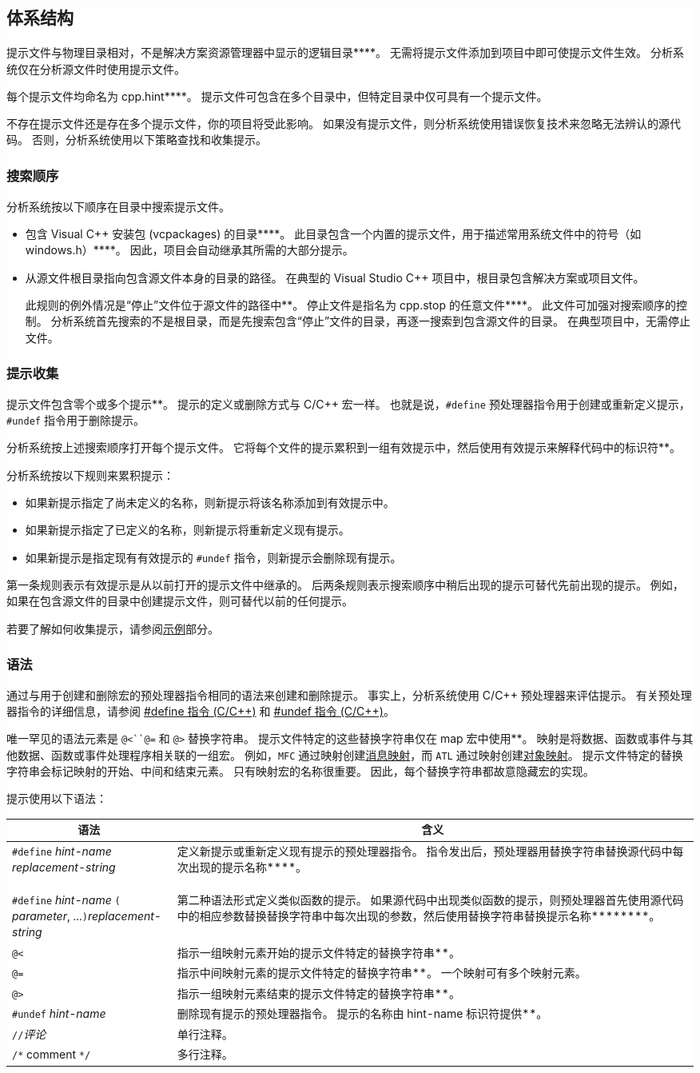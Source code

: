 ## <a name="architecture"></a>体系结构

提示文件与物理目录相对，不是解决方案资源管理器中显示的逻辑目录****。 无需将提示文件添加到项目中即可使提示文件生效。 分析系统仅在分析源文件时使用提示文件。

每个提示文件均命名为 cpp.hint****。 提示文件可包含在多个目录中，但特定目录中仅可具有一个提示文件。

不存在提示文件还是存在多个提示文件，你的项目将受此影响。 如果没有提示文件，则分析系统使用错误恢复技术来忽略无法辨认的源代码。 否则，分析系统使用以下策略查找和收集提示。

### <a name="search-order"></a>搜索顺序

分析系统按以下顺序在目录中搜索提示文件。

- 包含 Visual C++ 安装包 (vcpackages) 的目录****。 此目录包含一个内置的提示文件，用于描述常用系统文件中的符号（如 windows.h）****。 因此，项目会自动继承其所需的大部分提示。

- 从源文件根目录指向包含源文件本身的目录的路径。 在典型的 Visual Studio C++ 项目中，根目录包含解决方案或项目文件。

   此规则的例外情况是“停止”文件位于源文件的路径中**。 停止文件是指名为 cpp.stop 的任意文件****。 此文件可加强对搜索顺序的控制。 分析系统首先搜索的不是根目录，而是先搜索包含“停止”文件的目录，再逐一搜索到包含源文件的目录。 在典型项目中，无需停止文件。

### <a name="hint-gathering"></a>提示收集

提示文件包含零个或多个提示**。 提示的定义或删除方式与 C/C++ 宏一样。 也就是说，`#define` 预处理器指令用于创建或重新定义提示，`#undef` 指令用于删除提示。

分析系统按上述搜索顺序打开每个提示文件。 它将每个文件的提示累积到一组有效提示中，然后使用有效提示来解释代码中的标识符**。

分析系统按以下规则来累积提示：

- 如果新提示指定了尚未定义的名称，则新提示将该名称添加到有效提示中。

- 如果新提示指定了已定义的名称，则新提示将重新定义现有提示。

- 如果新提示是指定现有有效提示的 `#undef` 指令，则新提示会删除现有提示。

第一条规则表示有效提示是从以前打开的提示文件中继承的。 后两条规则表示搜索顺序中稍后出现的提示可替代先前出现的提示。 例如，如果在包含源文件的目录中创建提示文件，则可替代以前的任何提示。

若要了解如何收集提示，请参阅[示例](#example)部分。

### <a name="syntax"></a>语法

通过与用于创建和删除宏的预处理器指令相同的语法来创建和删除提示。 事实上，分析系统使用 C/C++ 预处理器来评估提示。 有关预处理器指令的详细信息，请参阅 [#define 指令 (C/C++)](../../preprocessor/hash-define-directive-c-cpp.md) 和 [#undef 指令 (C/C++)](../../preprocessor/hash-undef-directive-c-cpp.md)。

唯一罕见的语法元素是 `@<``@=` 和 `@>` 替换字符串。 提示文件特定的这些替换字符串仅在 map 宏中使用**。 映射是将数据、函数或事件与其他数据、函数或事件处理程序相关联的一组宏。 例如，`MFC` 通过映射创建[消息映射](../../mfc/reference/message-maps-mfc.md)，而 `ATL` 通过映射创建[对象映射](../../atl/reference/object-map-macros.md)。 提示文件特定的替换字符串会标记映射的开始、中间和结束元素。 只有映射宏的名称很重要。 因此，每个替换字符串都故意隐藏宏的实现。

提示使用以下语法：

|语法|含义|
|------------|-------------|
|`#define` *hint-name* *replacement-string*<br /><br /> `#define` *hint-name* `(` *parameter*, ...`)`*replacement-string*|定义新提示或重新定义现有提示的预处理器指令。 指令发出后，预处理器用替换字符串替换源代码中每次出现的提示名称****。<br /><br /> 第二种语法形式定义类似函数的提示。 如果源代码中出现类似函数的提示，则预处理器首先使用源代码中的相应参数替换替换字符串中每次出现的参数，然后使用替换字符串替换提示名称********。|
|`@<`|指示一组映射元素开始的提示文件特定的替换字符串**。|
|`@=`|指示中间映射元素的提示文件特定的替换字符串**。 一个映射可有多个映射元素。|
|`@>`|指示一组映射元素结束的提示文件特定的替换字符串**。|
|`#undef` *hint-name*|删除现有提示的预处理器指令。 提示的名称由 hint-name 标识符提供**。|
|`//`*评论*|单行注释。|
|`/*` comment `*/` |多行注释。|

